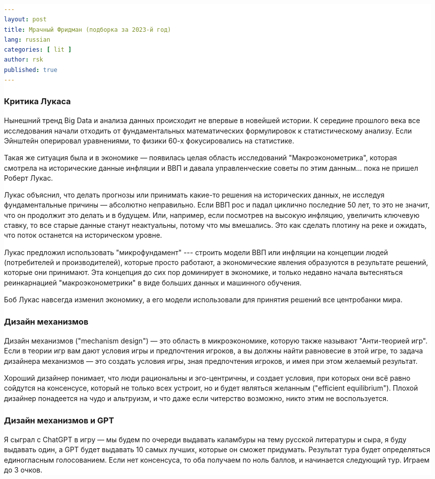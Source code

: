 ```yaml
---
layout: post
title: Мрачный Фридман (подборка за 2023-й год)
lang: russian
categories: [ lit ]
author: rsk
published: true
---
```


### Критика Лукаса

Нынешний тренд Big Data и анализа данных происходит не впервые в новейшей истории. К середине прошлого века все исследования начали отходить от фундаментальных математических формулировок к статистическому анализу. Если Эйнштейн оперировал уравнениями, то физики 60-х фокусировались на статистике.

Такая же ситуация была и в экономике — появилась целая область исследований "Макроэконометрика", которая смотрела на исторические данные инфляции и ВВП и давала управленческие советы по этим данным... пока не пришел Роберт Лукас.

Лукас объяснил, что делать прогнозы или принимать какие-то решения на исторических данных, не исследуя фундаментальные причины — абсолютно неправильно. Если ВВП рос и падал циклично последние 50 лет, то это не значит, что он продолжит это делать и в будущем. Или, например, если посмотрев на высокую инфляцию, увеличить ключевую ставку, то все старые данные станут неактуальны, потому что мы вмешались. Это как сделать плотину на реке и ожидать, что поток останется на историческом уровне.

Лукас предложил использовать "микрофундамент" --- строить модели ВВП или инфляции на концепции людей (потребителей и производителей), которые просто работают, а экономические явления образуются в результате решений, которые они принимают. Эта концепция до сих пор доминирует в экономике, и только недавно начала вытесняться реинкарнацией "макроэконометрики" в виде больших данных и машинного обучения.

Боб Лукас навсегда изменил экономику, а его модели использовали для принятия решений все центробанки мира.

### Дизайн механизмов

Дизайн механизмов ("mechanism design") — это область в микроэкономике, которую также называют "Анти-теорией игр". Если в теории игр вам дают условия игры и предпочтения игроков, а вы должны найти равновесие в этой игре, то задача дизайнера механизмов — это создать условия игры, зная предпочтения игроков, и имея при этом желаемый результат.

Хороший дизайнер понимает, что люди рациональны и эго-центричны, и создает условия, при которых они всё равно сойдутся на консенсусе, который не только всех устроит, но и будет являться желанным ("efficient equilibrium"). Плохой дизайнер понадеется на чудо и альтруизм, и что даже если читерство возможно, никто этим не воспользуется.

### Дизайн механизмов и GPT 

Я сыграл с ChatGPT в игру — мы будем по очереди выдавать каламбуры на тему русской литературы и сыра, я буду выдавать один, а GPT будет выдавать 10 самых лучших, которые он сможет придумать. Результат тура будет определяться единогласным голосованием. Если нет консенсуса, то оба получаем по ноль баллов, и начинается следующий тур. Играем до 3 очков.
